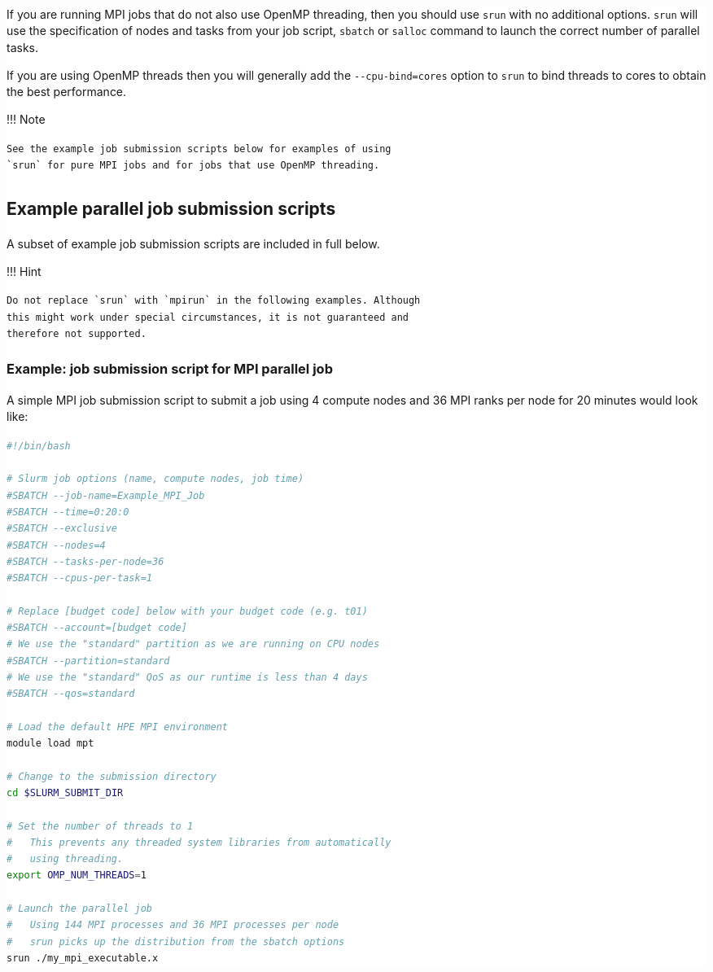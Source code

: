 If you are running MPI jobs that do not also use OpenMP threading, then
you should use `srun` with no additional options. `srun` will use the
specification of nodes and tasks from your job script, `sbatch` or
`salloc` command to launch the correct number of parallel tasks.

If you are using OpenMP threads then you will generally add the
`--cpu-bind=cores` option to `srun` to bind threads to cores to obtain
the best performance.


!!! Note

	See the example job submission scripts below for examples of using
	`srun` for pure MPI jobs and for jobs that use OpenMP threading.



## Example parallel job submission scripts

A subset of example job submission scripts are included in full below.



!!! Hint

	Do not replace `srun` with `mpirun` in the following examples. Although
	this might work under special circumstances, it is not guaranteed and
	therefore not supported.



### Example: job submission script for MPI parallel job

A simple MPI job submission script to submit a job using 4 compute nodes
and 36 MPI ranks per node for 20 minutes would look like:

``` bash
#!/bin/bash

# Slurm job options (name, compute nodes, job time)
#SBATCH --job-name=Example_MPI_Job
#SBATCH --time=0:20:0
#SBATCH --exclusive
#SBATCH --nodes=4
#SBATCH --tasks-per-node=36
#SBATCH --cpus-per-task=1

# Replace [budget code] below with your budget code (e.g. t01)
#SBATCH --account=[budget code]
# We use the "standard" partition as we are running on CPU nodes
#SBATCH --partition=standard
# We use the "standard" QoS as our runtime is less than 4 days
#SBATCH --qos=standard

# Load the default HPE MPI environment
module load mpt

# Change to the submission directory
cd $SLURM_SUBMIT_DIR

# Set the number of threads to 1
#   This prevents any threaded system libraries from automatically
#   using threading.
export OMP_NUM_THREADS=1

# Launch the parallel job
#   Using 144 MPI processes and 36 MPI processes per node
#   srun picks up the distribution from the sbatch options
srun ./my_mpi_executable.x
```